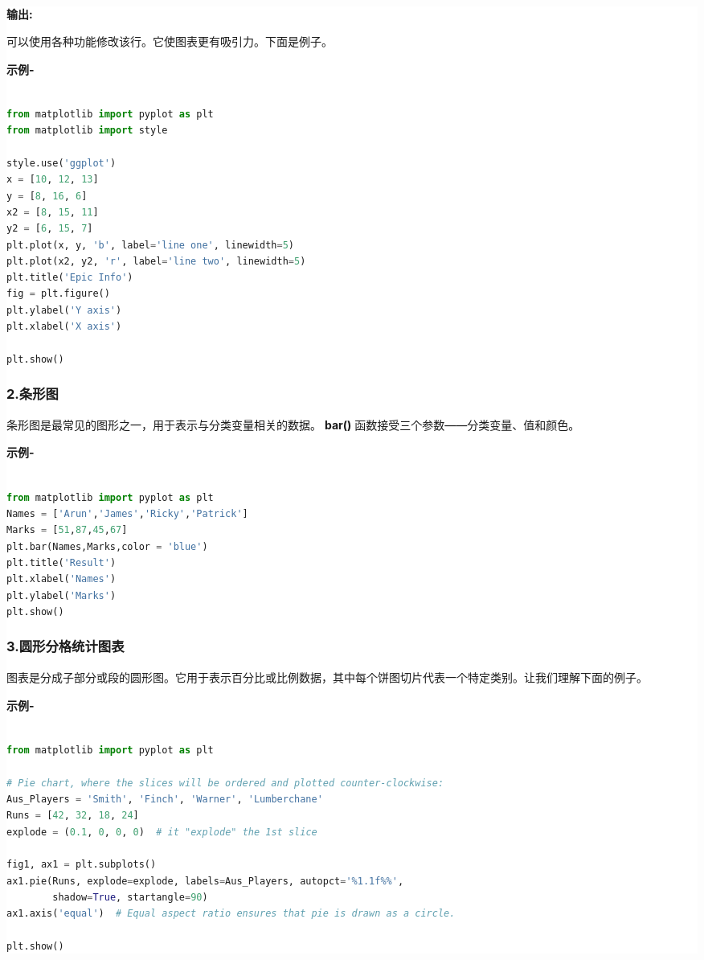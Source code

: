 **输出:**

可以使用各种功能修改该行。它使图表更有吸引力。下面是例子。

**示例-**

```py

from matplotlib import pyplot as plt  
from matplotlib import style  

style.use('ggplot')  
x = [10, 12, 13]  
y = [8, 16, 6]  
x2 = [8, 15, 11]  
y2 = [6, 15, 7]  
plt.plot(x, y, 'b', label='line one', linewidth=5)  
plt.plot(x2, y2, 'r', label='line two', linewidth=5)  
plt.title('Epic Info')  
fig = plt.figure()  
plt.ylabel('Y axis')  
plt.xlabel('X axis')  

plt.show()

```

### 2.条形图

条形图是最常见的图形之一，用于表示与分类变量相关的数据。 **bar()** 函数接受三个参数——分类变量、值和颜色。

**示例-**

```py

from matplotlib import pyplot as plt  
Names = ['Arun','James','Ricky','Patrick']  
Marks = [51,87,45,67]  
plt.bar(Names,Marks,color = 'blue')  
plt.title('Result')  
plt.xlabel('Names')  
plt.ylabel('Marks')  
plt.show()  

```

### 3.圆形分格统计图表

图表是分成子部分或段的圆形图。它用于表示百分比或比例数据，其中每个饼图切片代表一个特定类别。让我们理解下面的例子。

**示例-**

```py

from matplotlib import pyplot as plt  

# Pie chart, where the slices will be ordered and plotted counter-clockwise:  
Aus_Players = 'Smith', 'Finch', 'Warner', 'Lumberchane'  
Runs = [42, 32, 18, 24]  
explode = (0.1, 0, 0, 0)  # it "explode" the 1st slice   

fig1, ax1 = plt.subplots()  
ax1.pie(Runs, explode=explode, labels=Aus_Players, autopct='%1.1f%%',  
        shadow=True, startangle=90)  
ax1.axis('equal')  # Equal aspect ratio ensures that pie is drawn as a circle.  

plt.show()  

```